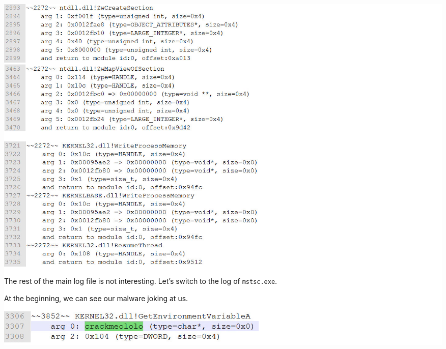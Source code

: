   <img src="github/Gootkit-createsection.png" width="500"/>
</p>
<p>
  <img src="github/gootkit-injectmemory.png" width="500"/>
</p>

The rest of the main log file is not interesting. Let’s switch to the log of ```mstsc.exe```. 

At the beginning, we can see our malware joking at us.

<p>
  <img src="github/gootkit-trololo.png" width="500"/>
</p>
